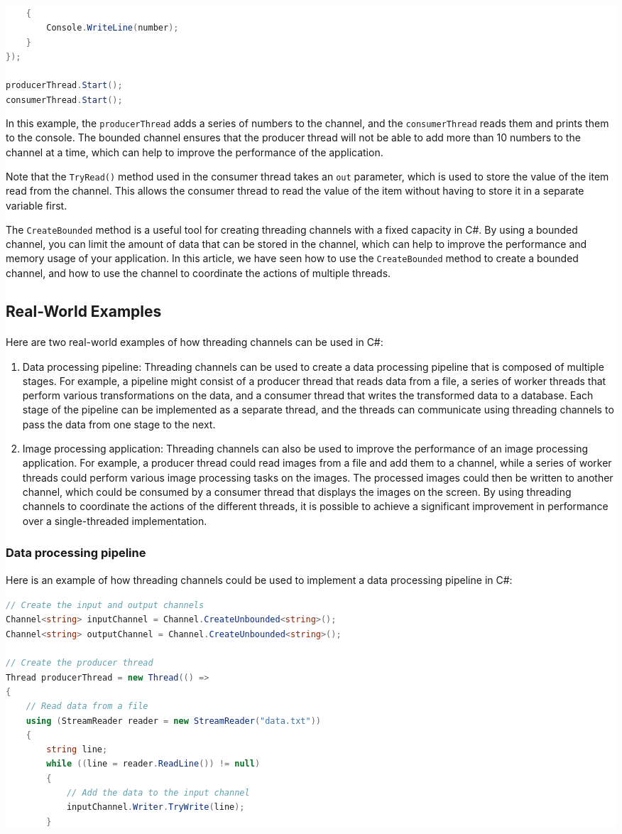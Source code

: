 ```csharp
    {
        Console.WriteLine(number);
    }
});

producerThread.Start();
consumerThread.Start();
```

In this example, the `producerThread` adds a series of numbers to the channel, and the `consumerThread` reads them and prints them to the console. The bounded channel ensures that the producer thread will not be able to add more than 10 numbers to the channel at a time, which can help to improve the performance of the application.

Note that the `TryRead()` method used in the consumer thread takes an `out` parameter, which is used to store the value of the item read from the channel. This allows the consumer thread to read the value of the item without having to store it in a separate variable first.

The `CreateBounded` method is a useful tool for creating threading channels with a fixed capacity in C#. By using a bounded channel, you can limit the amount of data that can be stored in the channel, which can help to improve the performance and memory usage of your application. In this article, we have seen how to use the `CreateBounded` method to create a bounded channel, and how to use the channel to coordinate the actions of multiple threads.

## Real-World Examples

Here are two real-world examples of how threading channels can be used in C#:

1. Data processing pipeline: Threading channels can be used to create a data processing pipeline that is composed of multiple stages. For example, a pipeline might consist of a producer thread that reads data from a file, a series of worker threads that perform various transformations on the data, and a consumer thread that writes the transformed data to a database. Each stage of the pipeline can be implemented as a separate thread, and the threads can communicate using threading channels to pass the data from one stage to the next.
    
2. Image processing application: Threading channels can also be used to improve the performance of an image processing application. For example, a producer thread could read images from a file and add them to a channel, while a series of worker threads could perform various image processing tasks on the images. The processed images could then be written to another channel, which could be consumed by a consumer thread that displays the images on the screen. By using threading channels to coordinate the actions of the different threads, it is possible to achieve a significant improvement in performance over a single-threaded implementation.
    

### Data processing pipeline

Here is an example of how threading channels could be used to implement a data processing pipeline in C#:

```csharp
// Create the input and output channels
Channel<string> inputChannel = Channel.CreateUnbounded<string>();
Channel<string> outputChannel = Channel.CreateUnbounded<string>();

// Create the producer thread
Thread producerThread = new Thread(() =>
{
    // Read data from a file
    using (StreamReader reader = new StreamReader("data.txt"))
    {
        string line;
        while ((line = reader.ReadLine()) != null)
        {
            // Add the data to the input channel
            inputChannel.Writer.TryWrite(line);
        }
```
